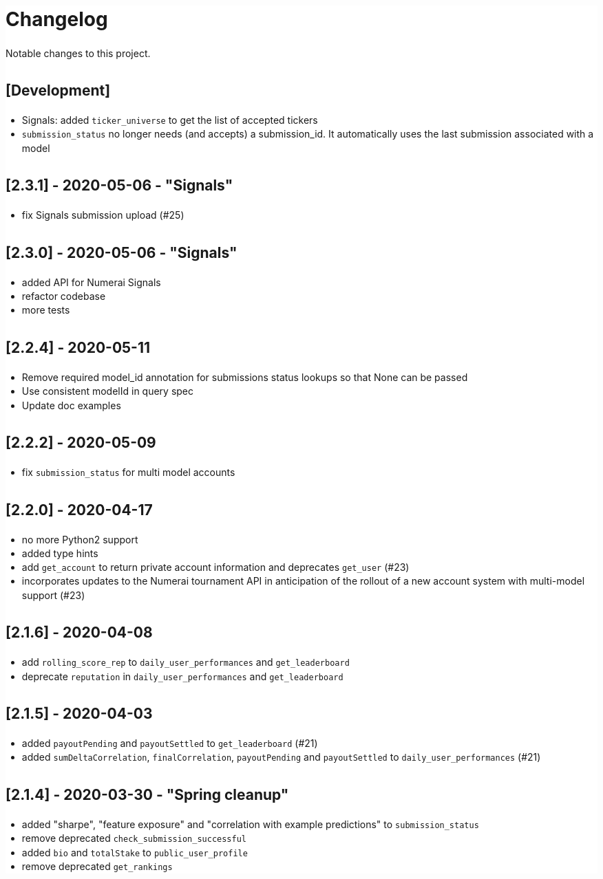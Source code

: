 # Changelog
Notable changes to this project.

## [Development]
- Signals: added `ticker_universe` to get the list of accepted tickers
- `submission_status` no longer needs (and accepts) a submission_id. It
  automatically uses the last submission associated with a model

## [2.3.1] - 2020-05-06 - "Signals"
- fix Signals submission upload (#25)

## [2.3.0] - 2020-05-06 - "Signals"
- added API for Numerai Signals
- refactor codebase
- more tests

## [2.2.4] - 2020-05-11
- Remove required model_id annotation for submissions status lookups so that None can be passed
- Use consistent modelId in query spec
- Update doc examples

## [2.2.2] - 2020-05-09
- fix `submission_status` for multi model accounts

## [2.2.0] - 2020-04-17
- no more Python2 support
- added type hints
- add `get_account` to return private account information and deprecates `get_user` (#23)
- incorporates updates to the Numerai tournament API in anticipation of the rollout of a new account system with multi-model support (#23)

## [2.1.6] - 2020-04-08
- add `rolling_score_rep` to `daily_user_performances` and `get_leaderboard`
- deprecate `reputation` in `daily_user_performances` and `get_leaderboard`

## [2.1.5] - 2020-04-03
- added `payoutPending` and `payoutSettled` to `get_leaderboard` (#21)
- added `sumDeltaCorrelation`, `finalCorrelation`, `payoutPending` and `payoutSettled` to `daily_user_performances` (#21)

## [2.1.4] - 2020-03-30 - "Spring cleanup"
- added "sharpe", "feature exposure" and "correlation with example predictions" to `submission_status`
- remove deprecated `check_submission_successful`
- added `bio` and `totalStake` to `public_user_profile`
- remove deprecated `get_rankings`
